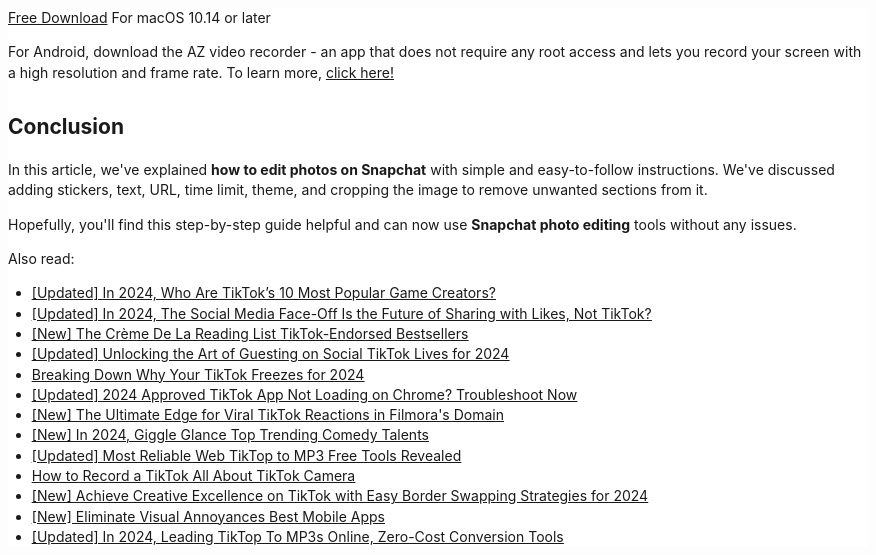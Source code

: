 [Free Download](https://tools.techidaily.com/wondershare/filmora/download/) For macOS 10.14 or later

For Android, download the AZ video recorder - an app that does not require any root access and lets you record your screen with a high resolution and frame rate. To learn more, [click here!](https://tools.techidaily.com/wondershare/filmora/download/)

## Conclusion

In this article, we've explained **how to edit photos on Snapchat** with simple and easy-to-follow instructions. We've discussed adding stickers, text, URL, time limit, theme, and cropping the image to remove unwanted sections from it.

Hopefully, you'll find this step-by-step guide helpful and can now use **Snapchat photo editing** tools without any issues.

<ins class="adsbygoogle"
     style="display:block"
     data-ad-format="autorelaxed"
     data-ad-client="ca-pub-7571918770474297"
     data-ad-slot="1223367746"></ins>

<ins class="adsbygoogle"
     style="display:block"
     data-ad-client="ca-pub-7571918770474297"
     data-ad-slot="8358498916"
     data-ad-format="auto"
     data-full-width-responsive="true"></ins>

<span class="atpl-alsoreadstyle">Also read:</span>
<div><ul>
<li><a href="https://tiktok-video-files.techidaily.com/updated-in-2024-who-are-tiktoks-10-most-popular-game-creators/"><u>[Updated] In 2024, Who Are TikTok’s 10 Most Popular Game Creators?</u></a></li>
<li><a href="https://tiktok-video-files.techidaily.com/updated-in-2024-the-social-media-face-off-is-the-future-of-sharing-with-likes-not-tiktok/"><u>[Updated] In 2024, The Social Media Face-Off  Is the Future of Sharing with Likes, Not TikTok?</u></a></li>
<li><a href="https://tiktok-video-files.techidaily.com/new-the-creme-de-la-reading-list-tiktok-endorsed-bestsellers/"><u>[New] The Crème De La Reading List  TikTok-Endorsed Bestsellers</u></a></li>
<li><a href="https://tiktok-video-files.techidaily.com/updated-unlocking-the-art-of-guesting-on-social-tiktok-lives-for-2024/"><u>[Updated] Unlocking the Art of Guesting on Social TikTok Lives for 2024</u></a></li>
<li><a href="https://tiktok-video-files.techidaily.com/breaking-down-why-your-tiktok-freezes-for-2024/"><u>Breaking Down Why Your TikTok Freezes for 2024</u></a></li>
<li><a href="https://tiktok-video-files.techidaily.com/updated-2024-approved-tiktok-app-not-loading-on-chrome-troubleshoot-now/"><u>[Updated] 2024 Approved  TikTok App Not Loading on Chrome? Troubleshoot Now</u></a></li>
<li><a href="https://tiktok-video-files.techidaily.com/new-the-ultimate-edge-for-viral-tiktok-reactions-in-filmoras-domain/"><u>[New] The Ultimate Edge for Viral TikTok Reactions in Filmora's Domain</u></a></li>
<li><a href="https://tiktok-video-files.techidaily.com/new-in-2024-giggle-glance-top-trending-comedy-talents/"><u>[New] In 2024, Giggle Glance  Top Trending Comedy Talents</u></a></li>
<li><a href="https://tiktok-video-files.techidaily.com/updated-most-reliable-web-tiktop-to-mp3-free-tools-revealed/"><u>[Updated] Most Reliable Web TikTop to MP3 Free Tools Revealed</u></a></li>
<li><a href="https://tiktok-video-files.techidaily.com/how-to-record-a-tiktok-all-about-tiktok-camera/"><u>How to Record a TikTok  All About TikTok Camera</u></a></li>
<li><a href="https://tiktok-video-files.techidaily.com/new-achieve-creative-excellence-on-tiktok-with-easy-border-swapping-strategies-for-2024/"><u>[New] Achieve Creative Excellence on TikTok with Easy Border Swapping Strategies for 2024</u></a></li>
<li><a href="https://tiktok-video-files.techidaily.com/new-eliminate-visual-annoyances-best-mobile-apps/"><u>[New] Eliminate Visual Annoyances  Best Mobile Apps</u></a></li>
<li><a href="https://tiktok-video-files.techidaily.com/updated-in-2024-leading-tiktop-to-mp3s-online-zero-cost-conversion-tools/"><u>[Updated] In 2024, Leading TikTop To MP3s  Online, Zero-Cost Conversion Tools</u></a></li>